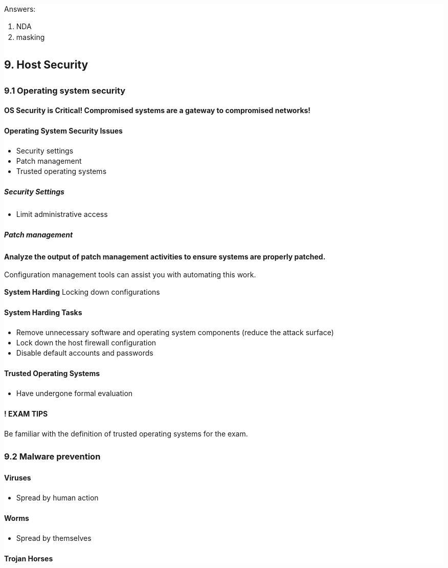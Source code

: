 
Answers:

1. NDA
2. masking



## 9. Host Security

### 9.1 Operating system security

**OS Security is Critical! Compromised systems are a gateway to compromised networks!**

#### Operating System Security Issues

- Security settings
- Patch management
- Trusted operating systems

##### Security Settings

- Limit administrative access

##### Patch management

**Analyze the output of patch management activities to ensure systems are properly patched.**

Configuration management tools can assist you with automating this work. 

**System Harding** Locking down configurations

#### System Harding Tasks

- Remove unnecessary software and operating system components (reduce the attack surface)
- Lock down the host firewall configuration
- Disable default accounts and passwords

#### Trusted Operating Systems

- Have undergone formal evaluation

#### ! EXAM TIPS

Be familiar with the definition of trusted operating systems for the exam.



### 9.2 Malware prevention

#### Viruses

- Spread by human action

#### Worms

- Spread by themselves

#### Trojan Horses
